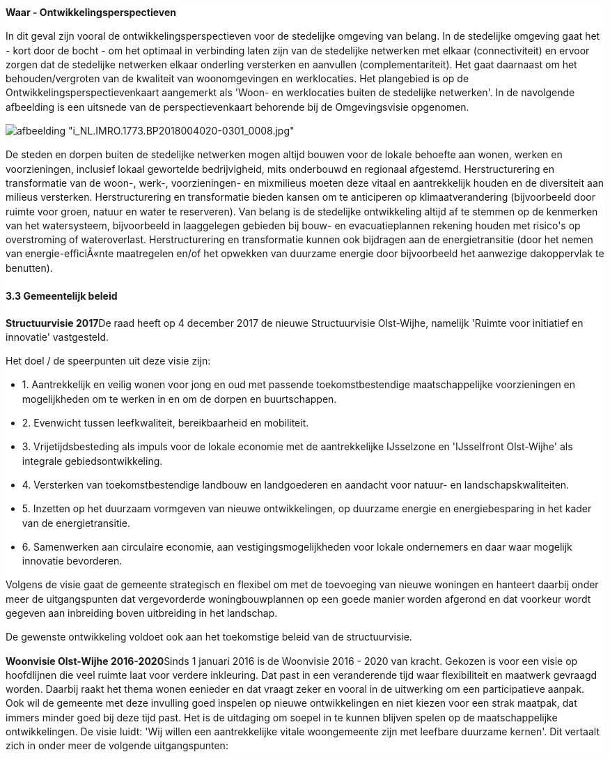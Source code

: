 **Waar \- Ontwikkelingsperspectieven**

In dit geval zijn vooral de ontwikkelingsperspectieven voor de stedelijke omgeving van belang. In de stedelijke omgeving gaat het \- kort door de bocht \- om het optimaal in verbinding laten zijn van de stedelijke netwerken met elkaar (connectiviteit) en ervoor zorgen dat de stedelijke netwerken elkaar onderling versterken en aanvullen (complementariteit). Het gaat daarnaast om het behouden/vergroten van de kwaliteit van woonomgevingen en werklocaties. Het plangebied is op de Ontwikkelingsperspectievenkaart aangemerkt als 'Woon\- en werklocaties buiten de stedelijke netwerken'. In de navolgende afbeelding is een uitsnede van de perspectievenkaart behorende bij de Omgevingsvisie opgenomen.

![afbeelding "i_NL.IMRO.1773.BP2018004020-0301_0008.jpg"](i_NL.IMRO.1773.BP2018004020-0301_0008.jpg)

De steden en dorpen buiten de stedelijke netwerken mogen altijd bouwen voor de lokale behoefte aan wonen, werken en voorzieningen, inclusief lokaal gewortelde bedrijvigheid, mits onderbouwd en regionaal afgestemd. Herstructurering en transformatie van de woon\-, werk\-, voorzieningen\- en mixmilieus moeten deze vitaal en aantrekkelijk houden en de diversiteit aan milieus versterken. Herstructurering en transformatie bieden kansen om te anticiperen op klimaatverandering (bijvoorbeeld door ruimte voor groen, natuur en water te reserveren). Van belang is de stedelijke ontwikkeling altijd af te stemmen op de kenmerken van het watersysteem, bijvoorbeeld in laaggelegen gebieden bij bouw\- en evacuatieplannen rekening houden met risico's op overstroming of wateroverlast. Herstructurering en transformatie kunnen ook bijdragen aan de energietransitie (door het nemen van energie\-efficiÃ«nte maatregelen en/of het opwekken van duurzame energie door bijvoorbeeld het aanwezige dakoppervlak te benutten).

#### 3\.3 Gemeentelijk beleid

**Structuurvisie 2017**De raad heeft op 4 december 2017 de nieuwe Structuurvisie Olst\-Wijhe, namelijk 'Ruimte voor initiatief en innovatie' vastgesteld.

Het doel / de speerpunten uit deze visie zijn:

* 1\. Aantrekkelijk en veilig wonen voor jong en oud met passende toekomstbestendige maatschappelijke voorzieningen en mogelijkheden om te werken in en om de dorpen en buurtschappen.

* 2\. Evenwicht tussen leefkwaliteit, bereikbaarheid en mobiliteit.

* 3\. Vrijetijdsbesteding als impuls voor de lokale economie met de aantrekkelijke IJsselzone en 'IJsselfront Olst\-Wijhe' als integrale gebiedsontwikkeling.

* 4\. Versterken van toekomstbestendige landbouw en landgoederen en aandacht voor natuur\- en landschapskwaliteiten.

* 5\. Inzetten op het duurzaam vormgeven van nieuwe ontwikkelingen, op duurzame energie en energiebesparing in het kader van de energietransitie.

* 6\. Samenwerken aan circulaire economie, aan vestigingsmogelijkheden voor lokale ondernemers en daar waar mogelijk innovatie bevorderen.

Volgens de visie gaat de gemeente strategisch en flexibel om met de toevoeging van nieuwe woningen en hanteert daarbij onder meer de uitgangspunten dat vergevorderde woningbouwplannen op een goede manier worden afgerond en dat voorkeur wordt gegeven aan inbreiding boven uitbreiding in het landschap.

De gewenste ontwikkeling voldoet ook aan het toekomstige beleid van de structuurvisie.

**Woonvisie Olst\-Wijhe 2016\-2020**Sinds 1 januari 2016 is de Woonvisie 2016 \- 2020 van kracht. Gekozen is voor een visie op hoofdlijnen die veel ruimte laat voor verdere inkleuring. Dat past in een veranderende tijd waar flexibiliteit en maatwerk gevraagd worden. Daarbij raakt het thema wonen eenieder en dat vraagt zeker en vooral in de uitwerking om een participatieve aanpak. Ook wil de gemeente met deze invulling goed inspelen op nieuwe ontwikkelingen en niet kiezen voor een strak maatpak, dat immers minder goed bij deze tijd past. Het is de uitdaging om soepel in te kunnen blijven spelen op de maatschappelijke ontwikkelingen. De visie luidt: 'Wij willen een aantrekkelijke vitale woongemeente zijn met leefbare duurzame kernen'. Dit vertaalt zich in onder meer de volgende uitgangspunten:
